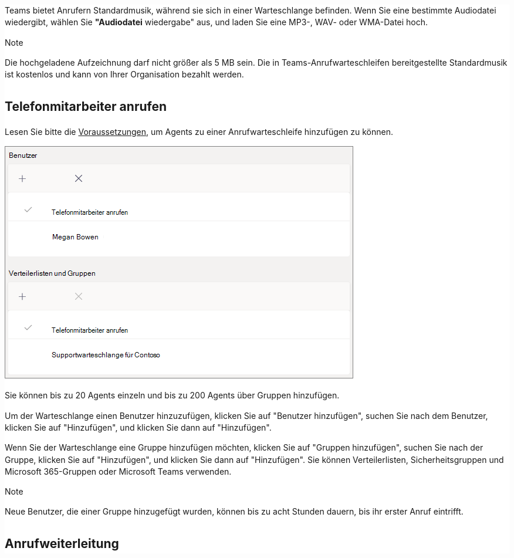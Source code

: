 Teams bietet Anrufern Standardmusik, während sie sich in einer Warteschlange befinden. Wenn Sie eine bestimmte Audiodatei wiedergibt, wählen Sie **"Audiodatei** wiedergabe" aus, und laden Sie eine MP3-, WAV- oder WMA-Datei hoch.

> [!NOTE]
> Die hochgeladene Aufzeichnung darf nicht größer als 5 MB sein.
> Die in Teams-Anrufwarteschleifen bereitgestellte Standardmusik ist kostenlos und kann von Ihrer Organisation bezahlt werden. 

## <a name="call-agents"></a>Telefonmitarbeiter anrufen

Lesen Sie bitte die [Voraussetzungen,](plan-auto-attendant-call-queue.md#prerequisites) um Agents zu einer Anrufwarteschleife hinzufügen zu können.

![Screenshot der Benutzer- und Gruppeneinstellungen für Anrufwarteschleifen](media/call-queue-users-groups.png)

Sie können bis zu 20 Agents einzeln und bis zu 200 Agents über Gruppen hinzufügen.

Um der Warteschlange einen Benutzer hinzuzufügen, klicken Sie auf "Benutzer hinzufügen", suchen Sie nach dem Benutzer, klicken Sie auf "Hinzufügen", und klicken Sie dann auf "Hinzufügen". 

Wenn Sie der Warteschlange eine Gruppe hinzufügen möchten, klicken Sie auf "Gruppen hinzufügen", suchen Sie nach der Gruppe, klicken Sie auf "Hinzufügen", und klicken Sie dann auf "Hinzufügen".  Sie können Verteilerlisten, Sicherheitsgruppen und Microsoft 365-Gruppen oder Microsoft Teams verwenden.

> [!NOTE]
> Neue Benutzer, die einer Gruppe hinzugefügt wurden, können bis zu acht Stunden dauern, bis ihr erster Anruf eintrifft.

## <a name="call-routing"></a>Anrufweiterleitung
